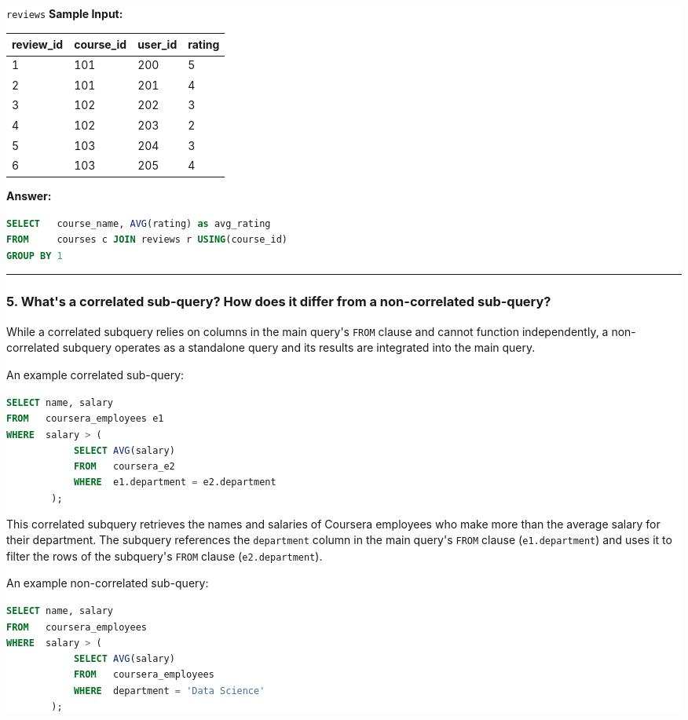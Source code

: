 `reviews` **Sample Input:**

| review_id | course_id | user_id | rating |
|-----------|-----------|---------|--------|
| 1         | 101       | 200     | 5      |
| 2         | 101       | 201     | 4      |
| 3         | 102       | 202     | 3      |
| 4         | 102       | 203     | 2      |
| 5         | 103       | 204     | 3      |
| 6         | 103       | 205     | 4      |

**Answer:**

```sql
SELECT   course_name, AVG(rating) as avg_rating 
FROM     courses c JOIN reviews r USING(course_id)
GROUP BY 1
```


---

### 5. What's a correlated sub-query? How does it differ from a non-correlated sub-query?

While a correlated subquery relies on columns in the main query's `FROM` clause and cannot function independently, a non-correlated subquery operates as a standalone query and its results are integrated into the main query.

An example correlated sub-query:

```sql
SELECT name, salary
FROM   coursera_employees e1
WHERE  salary > (
            SELECT AVG(salary) 
            FROM   coursera_e2 
            WHERE  e1.department = e2.department
        );
```

This correlated subquery retrieves the names and salaries of Coursera employees who make more than the average salary for their department. The subquery references the `department` column in the main query's `FROM` clause (`e1.department`) and uses it to filter the rows of the subquery's `FROM` clause (`e2.department`).

An example non-correlated sub-query:

```sql
SELECT name, salary
FROM   coursera_employees
WHERE  salary > (
            SELECT AVG(salary) 
            FROM   coursera_employees 
            WHERE  department = 'Data Science'
        );
```
